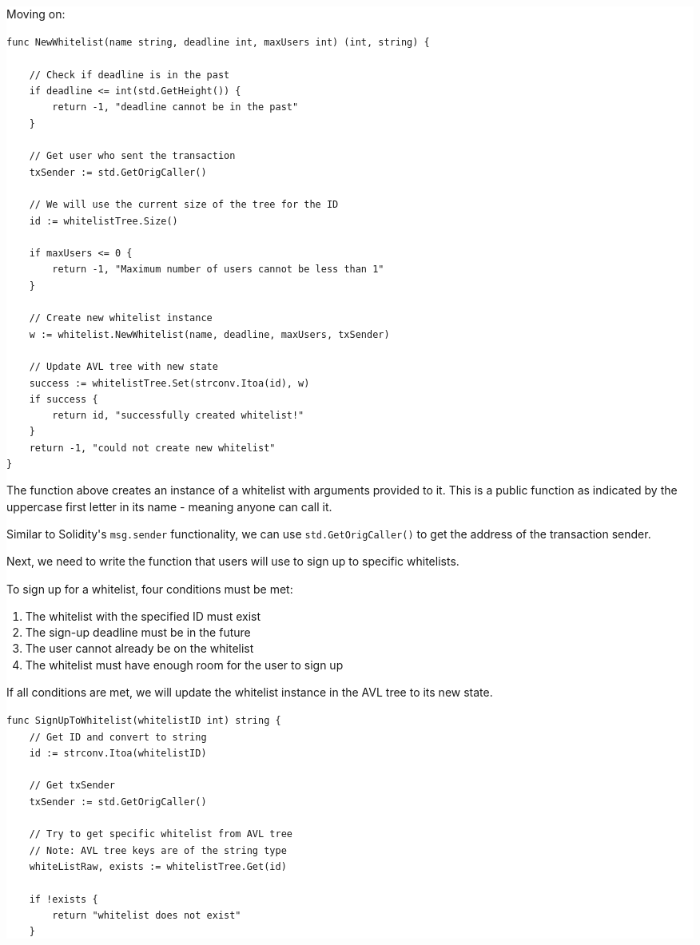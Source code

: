 Moving on:

```
func NewWhitelist(name string, deadline int, maxUsers int) (int, string) {

	// Check if deadline is in the past
	if deadline <= int(std.GetHeight()) {
		return -1, "deadline cannot be in the past"
	}

	// Get user who sent the transaction
	txSender := std.GetOrigCaller()

	// We will use the current size of the tree for the ID
	id := whitelistTree.Size()

	if maxUsers <= 0 {
		return -1, "Maximum number of users cannot be less than 1"
	}

	// Create new whitelist instance
	w := whitelist.NewWhitelist(name, deadline, maxUsers, txSender)

	// Update AVL tree with new state
	success := whitelistTree.Set(strconv.Itoa(id), w)
    if success {
	    return id, "successfully created whitelist!"
    }
    return -1, "could not create new whitelist"
}
```

The function above creates an instance of a whitelist with arguments
provided to it. This is a public function as indicated by the uppercase
first letter in its name - meaning anyone can call it.

Similar to Solidity's `msg.sender` functionality, we can use
`std.GetOrigCaller()` to get the address of the transaction sender.

Next, we need to write the function that users will use to
sign up to specific whitelists.

To sign up for a whitelist, four conditions must be met:

1. The whitelist with the specified ID must exist
2. The sign-up deadline must be in the future
3. The user cannot already be on the whitelist
4. The whitelist must have enough room for the user to sign up

If all conditions are met, we will update the whitelist instance
in the AVL tree to its new state.

```
func SignUpToWhitelist(whitelistID int) string {
	// Get ID and convert to string
	id := strconv.Itoa(whitelistID)
	
	// Get txSender
	txSender := std.GetOrigCaller()

	// Try to get specific whitelist from AVL tree
	// Note: AVL tree keys are of the string type
	whiteListRaw, exists := whitelistTree.Get(id)

	if !exists {
		return "whitelist does not exist"
	}

```